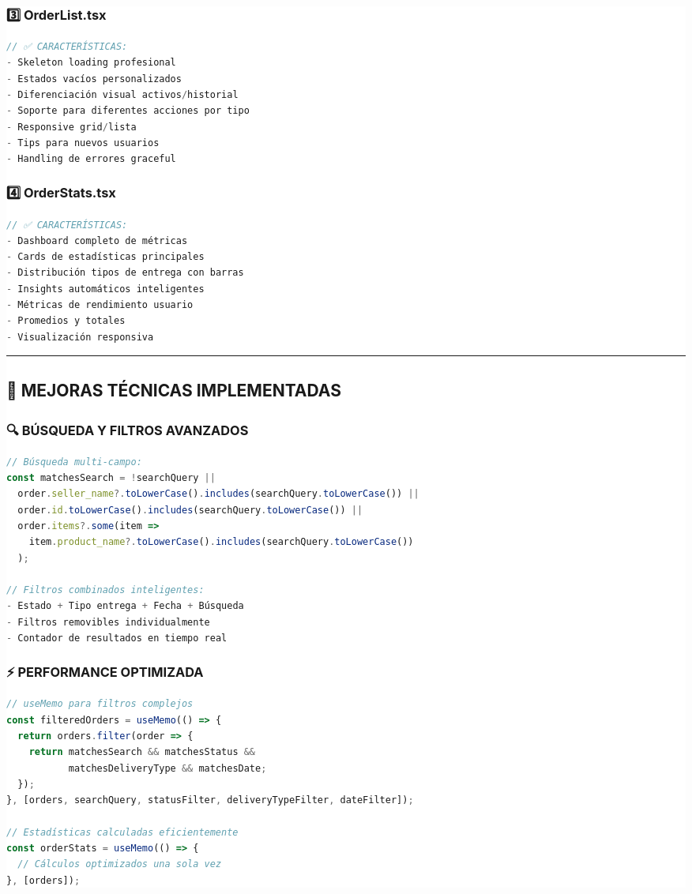 ### 3️⃣ **OrderList.tsx**
```typescript
// ✅ CARACTERÍSTICAS:
- Skeleton loading profesional
- Estados vacíos personalizados
- Diferenciación visual activos/historial
- Soporte para diferentes acciones por tipo
- Responsive grid/lista
- Tips para nuevos usuarios
- Handling de errores graceful
```

### 4️⃣ **OrderStats.tsx**
```typescript
// ✅ CARACTERÍSTICAS:
- Dashboard completo de métricas
- Cards de estadísticas principales
- Distribución tipos de entrega con barras
- Insights automáticos inteligentes
- Métricas de rendimiento usuario
- Promedios y totales
- Visualización responsiva
```

---

## 🔧 **MEJORAS TÉCNICAS IMPLEMENTADAS**

### 🔍 **BÚSQUEDA Y FILTROS AVANZADOS**
```typescript
// Búsqueda multi-campo:
const matchesSearch = !searchQuery || 
  order.seller_name?.toLowerCase().includes(searchQuery.toLowerCase()) ||
  order.id.toLowerCase().includes(searchQuery.toLowerCase()) ||
  order.items?.some(item => 
    item.product_name?.toLowerCase().includes(searchQuery.toLowerCase())
  );

// Filtros combinados inteligentes:
- Estado + Tipo entrega + Fecha + Búsqueda
- Filtros removibles individualmente
- Contador de resultados en tiempo real
```

### ⚡ **PERFORMANCE OPTIMIZADA**
```typescript
// useMemo para filtros complejos
const filteredOrders = useMemo(() => {
  return orders.filter(order => {
    return matchesSearch && matchesStatus && 
           matchesDeliveryType && matchesDate;
  });
}, [orders, searchQuery, statusFilter, deliveryTypeFilter, dateFilter]);

// Estadísticas calculadas eficientemente
const orderStats = useMemo(() => {
  // Cálculos optimizados una sola vez
}, [orders]);
```
